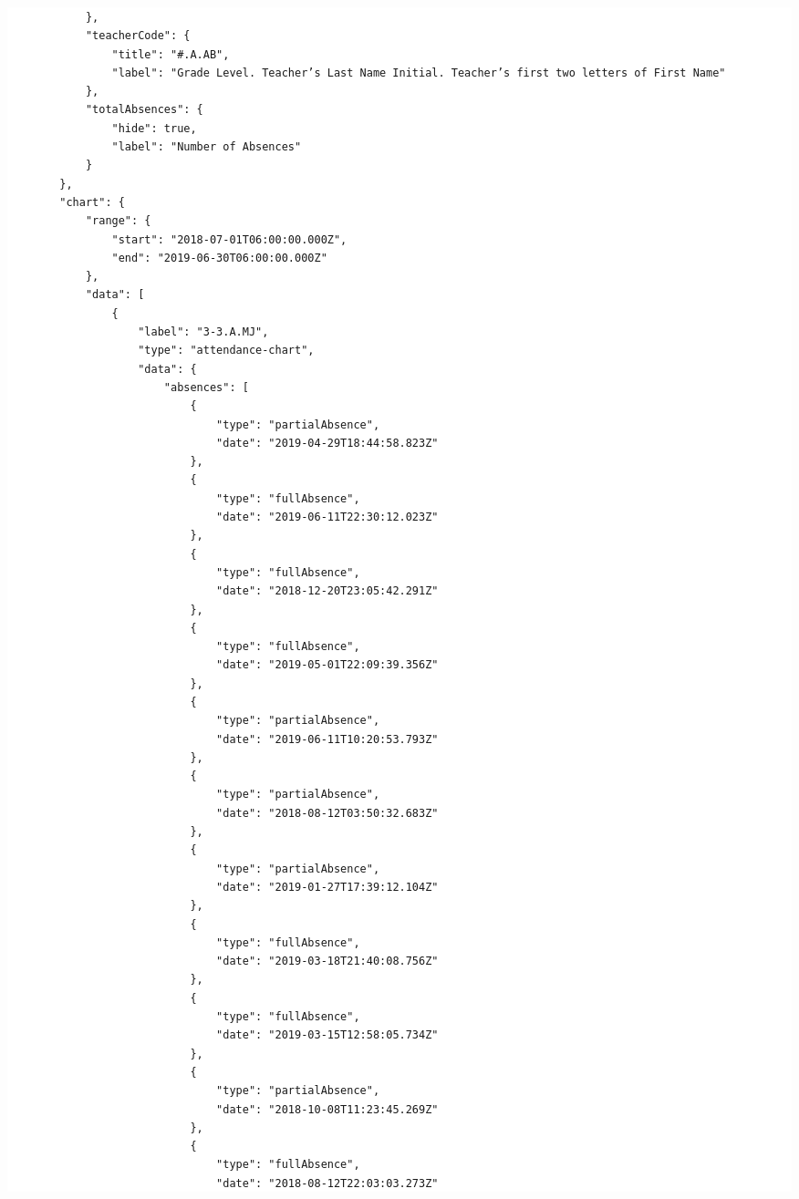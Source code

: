                 },
                "teacherCode": {
                    "title": "#.A.AB",
                    "label": "Grade Level. Teacher’s Last Name Initial. Teacher’s first two letters of First Name"
                },
                "totalAbsences": {
                    "hide": true,
                    "label": "Number of Absences"
                }
            },
            "chart": {
                "range": {
                    "start": "2018-07-01T06:00:00.000Z",
                    "end": "2019-06-30T06:00:00.000Z"
                },
                "data": [
                    {
                        "label": "3-3.A.MJ",
                        "type": "attendance-chart",
                        "data": {
                            "absences": [
                                {
                                    "type": "partialAbsence",
                                    "date": "2019-04-29T18:44:58.823Z"
                                },
                                {
                                    "type": "fullAbsence",
                                    "date": "2019-06-11T22:30:12.023Z"
                                },
                                {
                                    "type": "fullAbsence",
                                    "date": "2018-12-20T23:05:42.291Z"
                                },
                                {
                                    "type": "fullAbsence",
                                    "date": "2019-05-01T22:09:39.356Z"
                                },
                                {
                                    "type": "partialAbsence",
                                    "date": "2019-06-11T10:20:53.793Z"
                                },
                                {
                                    "type": "partialAbsence",
                                    "date": "2018-08-12T03:50:32.683Z"
                                },
                                {
                                    "type": "partialAbsence",
                                    "date": "2019-01-27T17:39:12.104Z"
                                },
                                {
                                    "type": "fullAbsence",
                                    "date": "2019-03-18T21:40:08.756Z"
                                },
                                {
                                    "type": "fullAbsence",
                                    "date": "2019-03-15T12:58:05.734Z"
                                },
                                {
                                    "type": "partialAbsence",
                                    "date": "2018-10-08T11:23:45.269Z"
                                },
                                {
                                    "type": "fullAbsence",
                                    "date": "2018-08-12T22:03:03.273Z"